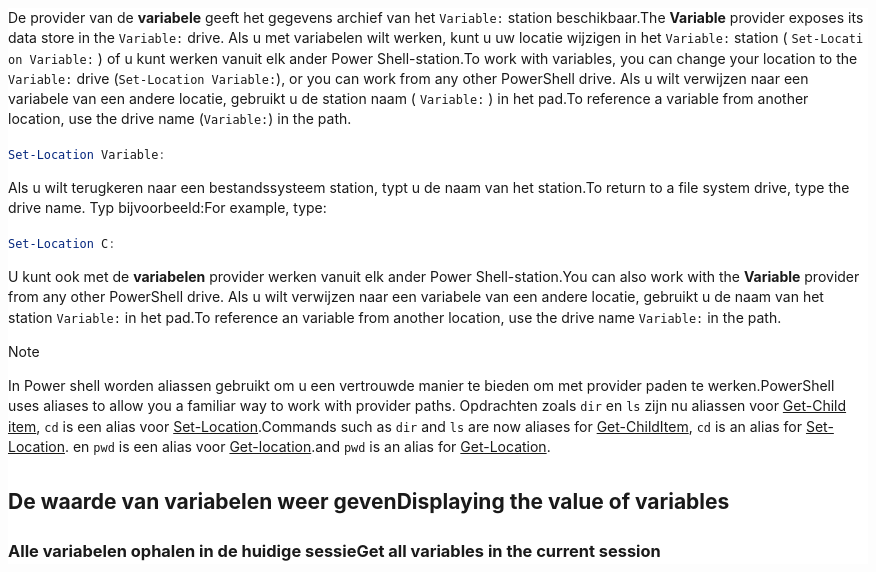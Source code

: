 <span data-ttu-id="ff788-143">De provider van de **variabele** geeft het gegevens archief van het `Variable:` station beschikbaar.</span><span class="sxs-lookup"><span data-stu-id="ff788-143">The **Variable** provider exposes its data store in the `Variable:` drive.</span></span> <span data-ttu-id="ff788-144">Als u met variabelen wilt werken, kunt u uw locatie wijzigen in het `Variable:` station ( `Set-Location Variable:` ) of u kunt werken vanuit elk ander Power Shell-station.</span><span class="sxs-lookup"><span data-stu-id="ff788-144">To work with variables, you can change your location to the `Variable:` drive (`Set-Location Variable:`), or you can work from any other PowerShell drive.</span></span> <span data-ttu-id="ff788-145">Als u wilt verwijzen naar een variabele van een andere locatie, gebruikt u de station naam ( `Variable:` ) in het pad.</span><span class="sxs-lookup"><span data-stu-id="ff788-145">To reference a variable from another location, use the drive name (`Variable:`) in the path.</span></span>

```powershell
Set-Location Variable:
```

<span data-ttu-id="ff788-146">Als u wilt terugkeren naar een bestandssysteem station, typt u de naam van het station.</span><span class="sxs-lookup"><span data-stu-id="ff788-146">To return to a file system drive, type the drive name.</span></span> <span data-ttu-id="ff788-147">Typ bijvoorbeeld:</span><span class="sxs-lookup"><span data-stu-id="ff788-147">For example, type:</span></span>

```powershell
Set-Location C:
```

<span data-ttu-id="ff788-148">U kunt ook met de **variabelen** provider werken vanuit elk ander Power Shell-station.</span><span class="sxs-lookup"><span data-stu-id="ff788-148">You can also work with the **Variable** provider from any other PowerShell drive.</span></span> <span data-ttu-id="ff788-149">Als u wilt verwijzen naar een variabele van een andere locatie, gebruikt u de naam van het station `Variable:` in het pad.</span><span class="sxs-lookup"><span data-stu-id="ff788-149">To reference an variable from another location, use the drive name `Variable:` in the path.</span></span>

> [!NOTE]
> <span data-ttu-id="ff788-150">In Power shell worden aliassen gebruikt om u een vertrouwde manier te bieden om met provider paden te werken.</span><span class="sxs-lookup"><span data-stu-id="ff788-150">PowerShell uses aliases to allow you a familiar way to work with provider paths.</span></span> <span data-ttu-id="ff788-151">Opdrachten zoals `dir` en `ls` zijn nu aliassen voor [Get-Child item](xref:Microsoft.PowerShell.Management.Get-ChildItem), `cd` is een alias voor [Set-Location](xref:Microsoft.PowerShell.Management.Set-Location).</span><span class="sxs-lookup"><span data-stu-id="ff788-151">Commands such as `dir` and `ls` are now aliases for [Get-ChildItem](xref:Microsoft.PowerShell.Management.Get-ChildItem), `cd` is an alias for [Set-Location](xref:Microsoft.PowerShell.Management.Set-Location).</span></span> <span data-ttu-id="ff788-152">en `pwd` is een alias voor [Get-location](xref:Microsoft.PowerShell.Management.Get-Location).</span><span class="sxs-lookup"><span data-stu-id="ff788-152">and `pwd` is an alias for [Get-Location](xref:Microsoft.PowerShell.Management.Get-Location).</span></span>

## <a name="displaying-the-value-of-variables"></a><span data-ttu-id="ff788-153">De waarde van variabelen weer geven</span><span class="sxs-lookup"><span data-stu-id="ff788-153">Displaying the value of variables</span></span>

### <a name="get-all-variables-in-the-current-session"></a><span data-ttu-id="ff788-154">Alle variabelen ophalen in de huidige sessie</span><span class="sxs-lookup"><span data-stu-id="ff788-154">Get all variables in the current session</span></span>
